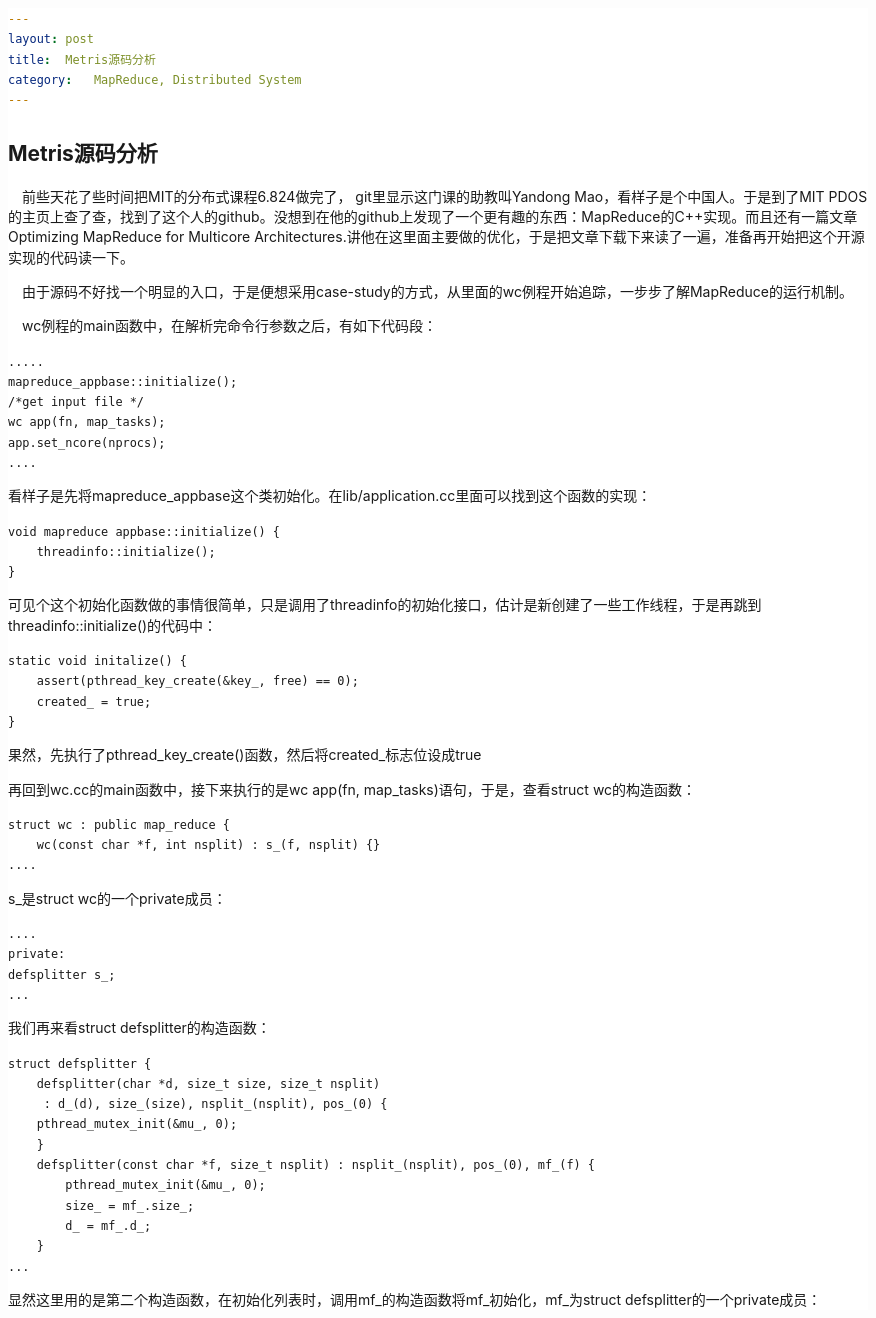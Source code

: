 ```yaml
---
layout: post
title:	Metris源码分析
category:	MapReduce, Distributed System
---
```

## Metris源码分析
&emsp;前些天花了些时间把MIT的分布式课程6.824做完了， git里显示这门课的助教叫Yandong Mao，看样子是个中国人。于是到了MIT PDOS的主页上查了查，找到了这个人的github。没想到在他的github上发现了一个更有趣的东西：MapReduce的C++实现。而且还有一篇文章Optimizing MapReduce for Multicore Architectures.讲他在这里面主要做的优化，于是把文章下载下来读了一遍，准备再开始把这个开源实现的代码读一下。

&emsp;由于源码不好找一个明显的入口，于是便想采用case-study的方式，从里面的wc例程开始追踪，一步步了解MapReduce的运行机制。

&emsp;wc例程的main函数中，在解析完命令行参数之后，有如下代码段：

    .....
    mapreduce_appbase::initialize();
    /*get input file */
    wc app(fn, map_tasks);
    app.set_ncore(nprocs);
    ....

看样子是先将mapreduce_appbase这个类初始化。在lib/application.cc里面可以找到这个函数的实现：
    
    void mapreduce appbase::initialize() {
        threadinfo::initialize();
    }

可见个这个初始化函数做的事情很简单，只是调用了threadinfo的初始化接口，估计是新创建了一些工作线程，于是再跳到threadinfo::initialize()的代码中：

    static void initalize() {
		assert(pthread_key_create(&key_, free) == 0);
		created_ = true;
	}

果然，先执行了pthread\_key\_create()函数，然后将created_标志位设成true

再回到wc.cc的main函数中，接下来执行的是wc app(fn, map_tasks)语句，于是，查看struct wc的构造函数：

	struct wc : public map_reduce {
		wc(const char *f, int nsplit) : s_(f, nsplit) {}
	....
s_是struct wc的一个private成员：

	....
	private:
	defsplitter s_;
	...
我们再来看struct defsplitter的构造函数：

	struct defsplitter {
    	defsplitter(char *d, size_t size, size_t nsplit)
       	 : d_(d), size_(size), nsplit_(nsplit), pos_(0) {
        pthread_mutex_init(&mu_, 0);
   	 	}
    	defsplitter(const char *f, size_t nsplit) : nsplit_(nsplit), pos_(0), mf_(f) {
        	pthread_mutex_init(&mu_, 0);
        	size_ = mf_.size_;
        	d_ = mf_.d_;
    	}
	...
显然这里用的是第二个构造函数，在初始化列表时，调用mf_的构造函数将mf_初始化，mf_为struct defsplitter的一个private成员：
